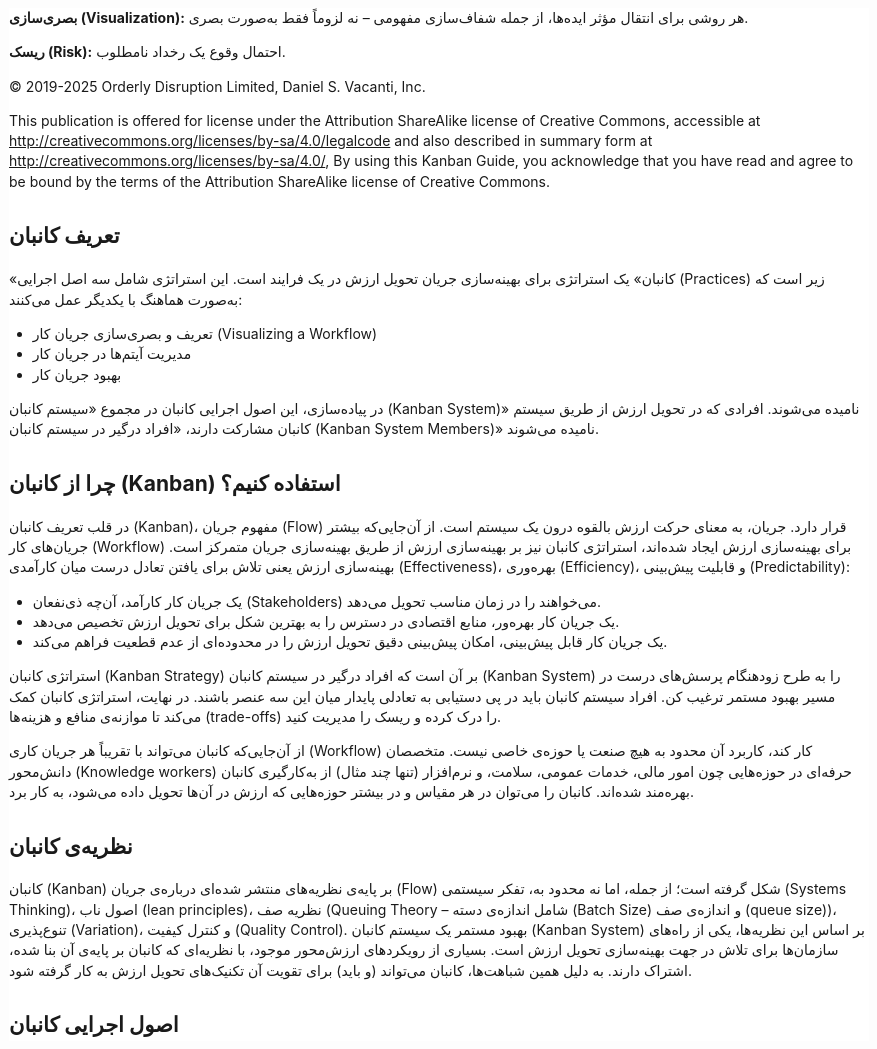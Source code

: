 **بصری‌سازی (Visualization):** هر روشی برای انتقال مؤثر ایده‌ها، از جمله شفاف‌سازی مفهومی – نه لزوماً فقط به‌صورت بصری.

**ریسک (Risk):** احتمال وقوع یک رخداد نامطلوب.

© 2019-2025 Orderly Disruption Limited, Daniel S. Vacanti, Inc.

This publication is offered for license under the Attribution ShareAlike license of Creative Commons, accessible at <http://creativecommons.org/licenses/by-sa/4.0/legalcode> and also described in summary form at <http://creativecommons.org/licenses/by-sa/4.0/>, By using this Kanban Guide, you acknowledge that you have read and agree to be bound by the terms of the Attribution ShareAlike license of Creative Commons.

## تعریف کانبان

«کانبان» یک استراتژی برای بهینه‌سازی جریان تحویل ارزش در یک فرایند است. این استراتژی شامل سه اصل اجرایی (Practices) زیر است که به‌صورت هماهنگ با یکدیگر عمل می‌کنند:

* تعریف و بصری‌سازی جریان کار (Visualizing a Workflow)
* مدیریت آیتم‌ها در جریان کار
* بهبود جریان کار

در پیاده‌سازی، این اصول اجرایی کانبان در مجموع «سیستم کانبان (Kanban System)» نامیده می‌شوند. افرادی که در تحویل ارزش از طریق سیستم کانبان مشارکت دارند، «افراد درگیر در سیستم کانبان (Kanban System Members)» نامیده می‌شوند.


## چرا از کانبان (Kanban) استفاده کنیم؟

در قلب تعریف کانبان (Kanban)، مفهوم جریان (Flow) قرار دارد. جریان، به معنای حرکت ارزش بالقوه درون یک سیستم است. از آن‌جایی‌که بیشتر جریان‌های کار (Workflow) برای بهینه‌سازی ارزش ایجاد شده‌اند، استراتژی کانبان نیز بر بهینه‌سازی ارزش از طریق بهینه‌سازی جریان متمرکز است. بهینه‌سازی ارزش یعنی تلاش برای یافتن تعادل درست میان کارآمدی (Effectiveness)، بهره‌وری (Efficiency)، و قابلیت پیش‌بینی (Predictability):
- یک جریان کار کارآمد، آن‌چه ذی‌نفعان (Stakeholders) می‌خواهند را در زمان مناسب تحویل می‌دهد.
- یک جریان کار بهره‌ور، منابع اقتصادی در دسترس را به بهترین شکل برای تحویل ارزش تخصیص می‌دهد.
- یک جریان کار قابل پیش‌بینی، امکان پیش‌بینی دقیق تحویل ارزش را در محدوده‌ای از عدم قطعیت فراهم می‌کند.

استراتژی کانبان (Kanban Strategy) بر آن است که افراد درگیر در سیستم کانبان (Kanban System) را به طرح زودهنگام پرسش‌های درست در مسیر بهبود مستمر ترغیب کن. افراد سیستم کانبان باید در پی دستیابی به تعادلی پایدار میان این سه عنصر باشند. در نهایت، استراتژی کانبان کمک می‌کند تا موازنه‌ی منافع و هزینه‌ها (trade-offs) را درک کرده و ریسک را مدیریت کنید.

از آن‌جایی‌که کانبان می‌تواند با تقریباً هر جریان کاری (Workflow) کار کند، کاربرد آن محدود به هیچ صنعت یا حوزه‌ی خاصی نیست. متخصصان دانش‌محور (Knowledge workers) حرفه‌ای در حوزه‌هایی چون امور مالی، خدمات عمومی، سلامت، و نرم‌افزار (تنها چند مثال) از به‌کارگیری کانبان بهره‌مند شده‌اند. کانبان را می‌توان در هر مقیاس و در بیشتر حوزه‌هایی که ارزش در آن‌ها تحویل داده می‌شود، به کار برد.
## نظریه‌ی کانبان

کانبان (Kanban) بر پایه‌ی نظریه‌های منتشر شده‌ای درباره‌ی جریان (Flow) شکل گرفته است؛ از جمله، اما نه محدود به، تفکر سیستمی (Systems Thinking)، اصول ناب (lean principles)، نظریه صف (Queuing Theory – شامل اندازه‌ی دسته (Batch Size) و اندازه‌ی صف (queue size))، تنوع‌پذیری (Variation)، و کنترل کیفیت (Quality Control). بهبود مستمر یک سیستم کانبان (Kanban System) بر اساس این نظریه‌ها، یکی از راه‌های سازمان‌ها برای تلاش در جهت بهینه‌سازی تحویل ارزش است.
بسیاری از رویکردهای ارزش‌محور موجود، با نظریه‌ای که کانبان بر پایه‌ی آن بنا شده، اشتراک دارند. به دلیل همین شباهت‌ها، کانبان می‌تواند (و باید) برای تقویت آن تکنیک‌های تحویل ارزش به کار گرفته شود.
## اصول اجرایی کانبان
